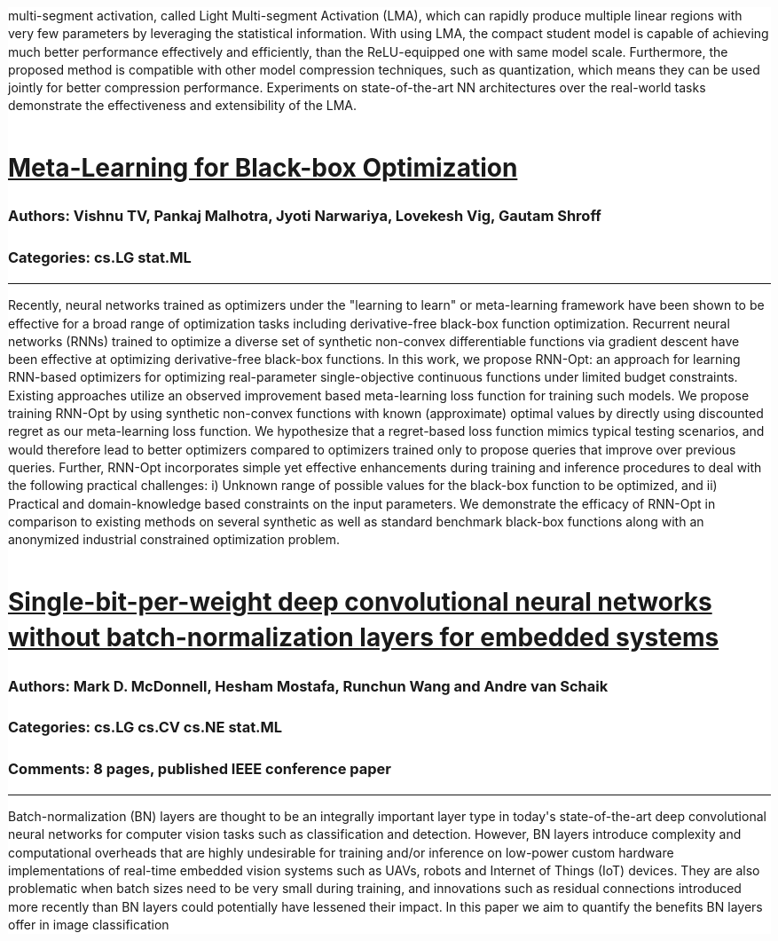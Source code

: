 multi-segment activation, called Light Multi-segment Activation (LMA), which
can rapidly produce multiple linear regions with very few parameters by
leveraging the statistical information. With using LMA, the compact student
model is capable of achieving much better performance effectively and
efficiently, than the ReLU-equipped one with same model scale. Furthermore, the
proposed method is compatible with other model compression techniques, such as
quantization, which means they can be used jointly for better compression
performance. Experiments on state-of-the-art NN architectures over the
real-world tasks demonstrate the effectiveness and extensibility of the LMA.
# [Meta-Learning for Black-box Optimization ](https://arxiv.org/abs/1907.06901)

### Authors: Vishnu TV, Pankaj Malhotra, Jyoti Narwariya, Lovekesh Vig, Gautam Shroff 
### Categories: cs.LG stat.ML  
---
Recently, neural networks trained as optimizers under the "learning to learn"
or meta-learning framework have been shown to be effective for a broad range of
optimization tasks including derivative-free black-box function optimization.
Recurrent neural networks (RNNs) trained to optimize a diverse set of synthetic
non-convex differentiable functions via gradient descent have been effective at
optimizing derivative-free black-box functions. In this work, we propose
RNN-Opt: an approach for learning RNN-based optimizers for optimizing
real-parameter single-objective continuous functions under limited budget
constraints. Existing approaches utilize an observed improvement based
meta-learning loss function for training such models. We propose training
RNN-Opt by using synthetic non-convex functions with known (approximate)
optimal values by directly using discounted regret as our meta-learning loss
function. We hypothesize that a regret-based loss function mimics typical
testing scenarios, and would therefore lead to better optimizers compared to
optimizers trained only to propose queries that improve over previous queries.
Further, RNN-Opt incorporates simple yet effective enhancements during training
and inference procedures to deal with the following practical challenges: i)
Unknown range of possible values for the black-box function to be optimized,
and ii) Practical and domain-knowledge based constraints on the input
parameters. We demonstrate the efficacy of RNN-Opt in comparison to existing
methods on several synthetic as well as standard benchmark black-box functions
along with an anonymized industrial constrained optimization problem.
# [Single-bit-per-weight deep convolutional neural networks without batch-normalization layers for embedded systems ](https://arxiv.org/abs/1907.06916)

### Authors: Mark D. McDonnell, Hesham Mostafa, Runchun Wang and Andre van Schaik 
### Categories: cs.LG cs.CV cs.NE stat.ML 
### Comments: 8 pages, published IEEE conference paper  
---
Batch-normalization (BN) layers are thought to be an integrally important
layer type in today's state-of-the-art deep convolutional neural networks for
computer vision tasks such as classification and detection. However, BN layers
introduce complexity and computational overheads that are highly undesirable
for training and/or inference on low-power custom hardware implementations of
real-time embedded vision systems such as UAVs, robots and Internet of Things
(IoT) devices. They are also problematic when batch sizes need to be very small
during training, and innovations such as residual connections introduced more
recently than BN layers could potentially have lessened their impact. In this
paper we aim to quantify the benefits BN layers offer in image classification